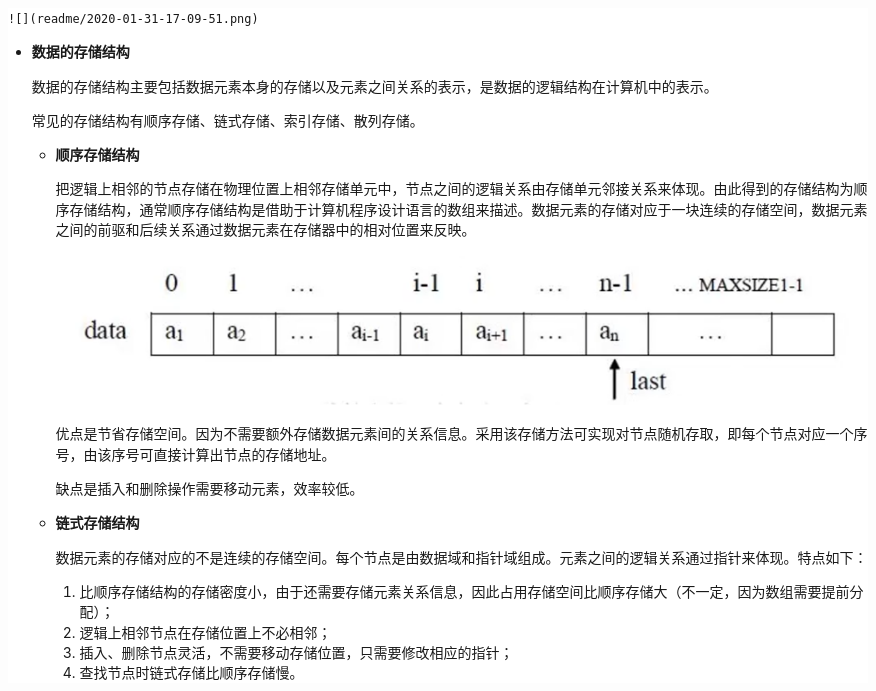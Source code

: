     ![](readme/2020-01-31-17-09-51.png)

- **数据的存储结构**

    数据的存储结构主要包括数据元素本身的存储以及元素之间关系的表示，是数据的逻辑结构在计算机中的表示。

    常见的存储结构有顺序存储、链式存储、索引存储、散列存储。

    - **顺序存储结构**

        把逻辑上相邻的节点存储在物理位置上相邻存储单元中，节点之间的逻辑关系由存储单元邻接关系来体现。由此得到的存储结构为顺序存储结构，通常顺序存储结构是借助于计算机程序设计语言的数组来描述。数据元素的存储对应于一块连续的存储空间，数据元素之间的前驱和后续关系通过数据元素在存储器中的相对位置来反映。

        ![](readme/2020-01-31-17-25-17.png)

        优点是节省存储空间。因为不需要额外存储数据元素间的关系信息。采用该存储方法可实现对节点随机存取，即每个节点对应一个序号，由该序号可直接计算出节点的存储地址。

        缺点是插入和删除操作需要移动元素，效率较低。

    - **链式存储结构**

        数据元素的存储对应的不是连续的存储空间。每个节点是由数据域和指针域组成。元素之间的逻辑关系通过指针来体现。特点如下：

        1. 比顺序存储结构的存储密度小，由于还需要存储元素关系信息，因此占用存储空间比顺序存储大（不一定，因为数组需要提前分配）；
        2. 逻辑上相邻节点在存储位置上不必相邻；
        3. 插入、删除节点灵活，不需要移动存储位置，只需要修改相应的指针；
        4. 查找节点时链式存储比顺序存储慢。
